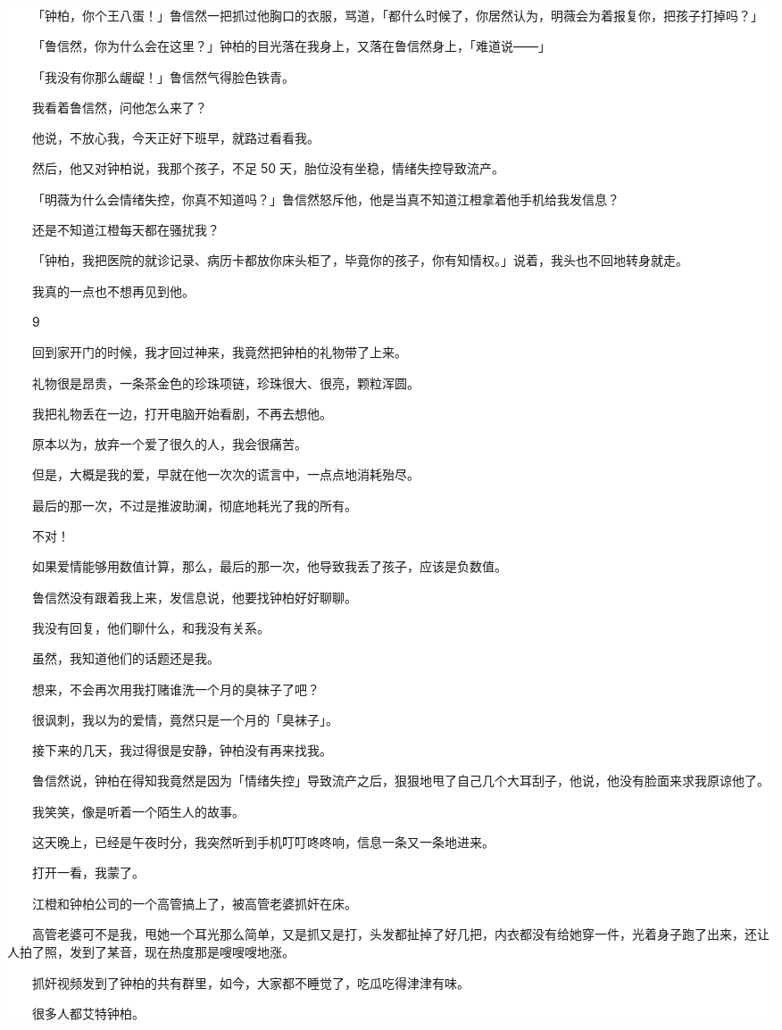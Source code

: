 &emsp;&emsp;「钟柏，你个王八蛋！」鲁信然一把抓过他胸口的衣服，骂道，「都什么时候了，你居然认为，明薇会为着报复你，把孩子打掉吗？」  
  
&emsp;&emsp;「鲁信然，你为什么会在这里？」钟柏的目光落在我身上，又落在鲁信然身上，「难道说——」  
  
&emsp;&emsp;「我没有你那么龌龊！」鲁信然气得脸色铁青。  
  
&emsp;&emsp;我看着鲁信然，问他怎么来了？  
  
&emsp;&emsp;他说，不放心我，今天正好下班早，就路过看看我。  
  
&emsp;&emsp;然后，他又对钟柏说，我那个孩子，不足 50 天，胎位没有坐稳，情绪失控导致流产。  
  
&emsp;&emsp;「明薇为什么会情绪失控，你真不知道吗？」鲁信然怒斥他，他是当真不知道江橙拿着他手机给我发信息？  
  
&emsp;&emsp;还是不知道江橙每天都在骚扰我？  
  
&emsp;&emsp;「钟柏，我把医院的就诊记录、病历卡都放你床头柜了，毕竟你的孩子，你有知情权。」说着，我头也不回地转身就走。  
  
&emsp;&emsp;我真的一点也不想再见到他。  
  
&emsp;&emsp;9  
  
&emsp;&emsp;回到家开门的时候，我才回过神来，我竟然把钟柏的礼物带了上来。  
  
&emsp;&emsp;礼物很是昂贵，一条茶金色的珍珠项链，珍珠很大、很亮，颗粒浑圆。  
  
&emsp;&emsp;我把礼物丢在一边，打开电脑开始看剧，不再去想他。  
  
&emsp;&emsp;原本以为，放弃一个爱了很久的人，我会很痛苦。  
  
&emsp;&emsp;但是，大概是我的爱，早就在他一次次的谎言中，一点点地消耗殆尽。  
  
&emsp;&emsp;最后的那一次，不过是推波助澜，彻底地耗光了我的所有。  
  
&emsp;&emsp;不对！  
  
&emsp;&emsp;如果爱情能够用数值计算，那么，最后的那一次，他导致我丢了孩子，应该是负数值。  
  
&emsp;&emsp;鲁信然没有跟着我上来，发信息说，他要找钟柏好好聊聊。  
  
&emsp;&emsp;我没有回复，他们聊什么，和我没有关系。  
  
&emsp;&emsp;虽然，我知道他们的话题还是我。  
  
&emsp;&emsp;想来，不会再次用我打赌谁洗一个月的臭袜子了吧？  
  
&emsp;&emsp;很讽刺，我以为的爱情，竟然只是一个月的「臭袜子」。  
  
&emsp;&emsp;接下来的几天，我过得很是安静，钟柏没有再来找我。  
  
&emsp;&emsp;鲁信然说，钟柏在得知我竟然是因为「情绪失控」导致流产之后，狠狠地甩了自己几个大耳刮子，他说，他没有脸面来求我原谅他了。  
  
&emsp;&emsp;我笑笑，像是听着一个陌生人的故事。  
  
&emsp;&emsp;这天晚上，已经是午夜时分，我突然听到手机叮叮咚咚响，信息一条又一条地进来。  
  
&emsp;&emsp;打开一看，我蒙了。  
  
&emsp;&emsp;江橙和钟柏公司的一个高管搞上了，被高管老婆抓奸在床。  
  
&emsp;&emsp;高管老婆可不是我，甩她一个耳光那么简单，又是抓又是打，头发都扯掉了好几把，内衣都没有给她穿一件，光着身子跑了出来，还让人拍了照，发到了某音，现在热度那是嗖嗖嗖地涨。  
  
&emsp;&emsp;抓奸视频发到了钟柏的共有群里，如今，大家都不睡觉了，吃瓜吃得津津有味。  
  
&emsp;&emsp;很多人都艾特钟柏。  
  